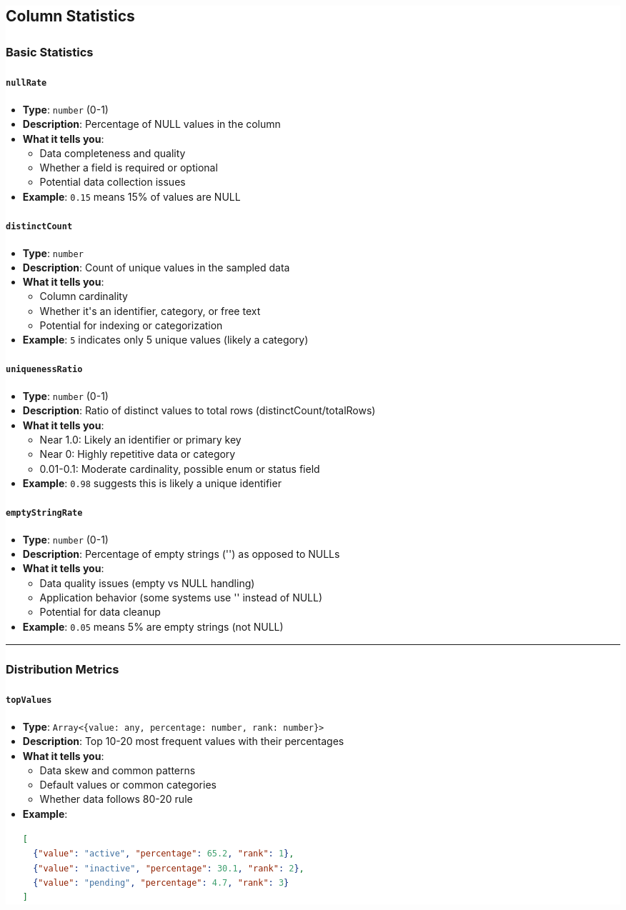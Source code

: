 
## Column Statistics

### Basic Statistics

#### `nullRate`
- **Type**: `number` (0-1)
- **Description**: Percentage of NULL values in the column
- **What it tells you**: 
  - Data completeness and quality
  - Whether a field is required or optional
  - Potential data collection issues
- **Example**: `0.15` means 15% of values are NULL

#### `distinctCount`
- **Type**: `number`
- **Description**: Count of unique values in the sampled data
- **What it tells you**:
  - Column cardinality
  - Whether it's an identifier, category, or free text
  - Potential for indexing or categorization
- **Example**: `5` indicates only 5 unique values (likely a category)

#### `uniquenessRatio`
- **Type**: `number` (0-1)
- **Description**: Ratio of distinct values to total rows (distinctCount/totalRows)
- **What it tells you**:
  - Near 1.0: Likely an identifier or primary key
  - Near 0: Highly repetitive data or category
  - 0.01-0.1: Moderate cardinality, possible enum or status field
- **Example**: `0.98` suggests this is likely a unique identifier

#### `emptyStringRate`
- **Type**: `number` (0-1)
- **Description**: Percentage of empty strings ('') as opposed to NULLs
- **What it tells you**:
  - Data quality issues (empty vs NULL handling)
  - Application behavior (some systems use '' instead of NULL)
  - Potential for data cleanup
- **Example**: `0.05` means 5% are empty strings (not NULL)

---

### Distribution Metrics

#### `topValues`
- **Type**: `Array<{value: any, percentage: number, rank: number}>`
- **Description**: Top 10-20 most frequent values with their percentages
- **What it tells you**:
  - Data skew and common patterns
  - Default values or common categories
  - Whether data follows 80-20 rule
- **Example**: 
  ```json
  [
    {"value": "active", "percentage": 65.2, "rank": 1},
    {"value": "inactive", "percentage": 30.1, "rank": 2},
    {"value": "pending", "percentage": 4.7, "rank": 3}
  ]
  ```
